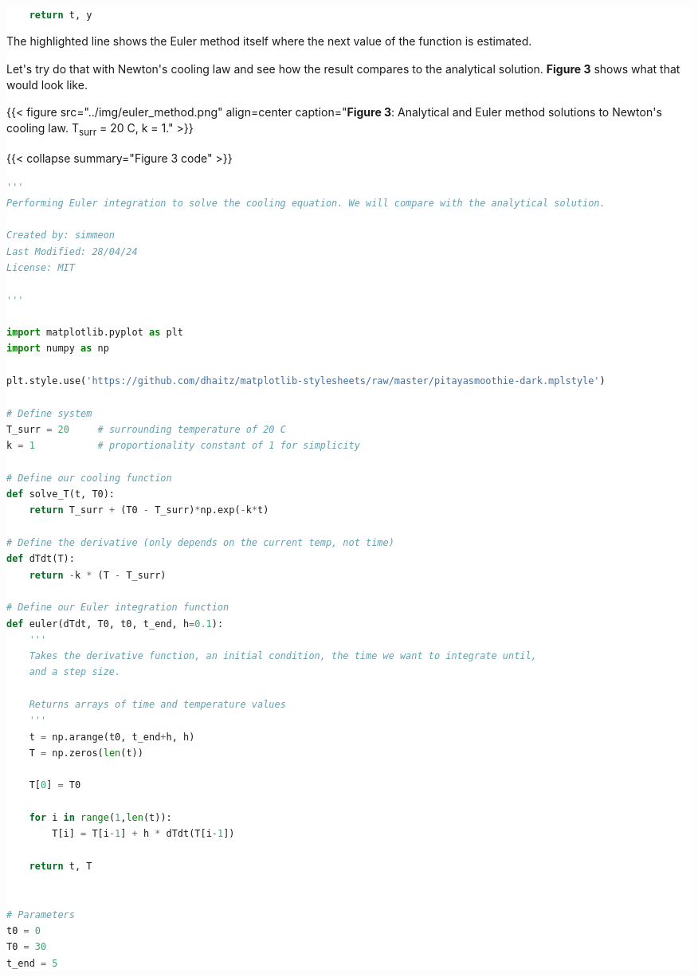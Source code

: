 ```python {linenos=inline, hl_lines=[14]}
    return t, y
```
The highlighted line shows the Euler method itself where the next value of the function is estimated.

Let's try do that with Newton's cooling law and see how the result compares to the analytical solution. **Figure 3** shows what that would look like.

{{< figure src="../img/euler_method.png" align=center caption="**Figure 3**: Analytical and Euler method solutions to Newton's cooling law. T<sub>surr</sub> = 20 C, k = 1." >}}

{{< collapse summary="Figure 3 code" >}}

```python {linenos=inline}
'''
Performing Euler integration to solve the cooling equation. We will compare with the analytical solution.

Created by: simmeon
Last Modified: 28/04/24
License: MIT

'''

import matplotlib.pyplot as plt
import numpy as np

plt.style.use('https://github.com/dhaitz/matplotlib-stylesheets/raw/master/pitayasmoothie-dark.mplstyle')

# Define system
T_surr = 20     # surrounding temperature of 20 C
k = 1           # proportionality constant of 1 for simplicity

# Define our cooling function
def solve_T(t, T0):
    return T_surr + (T0 - T_surr)*np.exp(-k*t)

# Define the derivative (only depends on the current temp, not time)
def dTdt(T):
    return -k * (T - T_surr)

# Define our Euler integration function
def euler(dTdt, T0, t0, t_end, h=0.1):
    '''
    Takes the derivative function, an initial condition, the time we want to integrate until,
    and a step size.

    Returns arrays of time and temperature values
    '''
    t = np.arange(t0, t_end+h, h)
    T = np.zeros(len(t))

    T[0] = T0

    for i in range(1,len(t)):
        T[i] = T[i-1] + h * dTdt(T[i-1])

    return t, T


# Parameters
t0 = 0
T0 = 30
t_end = 5
```